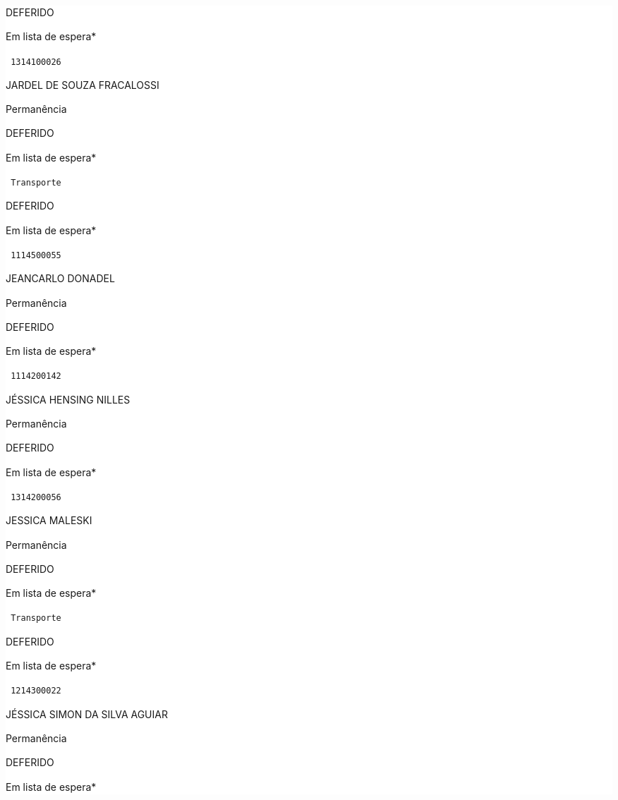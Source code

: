    DEFERIDO

   Em lista de espera*

     1314100026

   JARDEL DE SOUZA FRACALOSSI

   Permanência

   DEFERIDO

   Em lista de espera*

     Transporte

   DEFERIDO

   Em lista de espera*

     1114500055

   JEANCARLO DONADEL

   Permanência

   DEFERIDO

   Em lista de espera*

     1114200142

   JÉSSICA HENSING NILLES

   Permanência

   DEFERIDO

   Em lista de espera*

     1314200056

   JESSICA MALESKI

   Permanência

   DEFERIDO

   Em lista de espera*

     Transporte

   DEFERIDO

   Em lista de espera*

     1214300022

   JÉSSICA SIMON DA SILVA AGUIAR

   Permanência

   DEFERIDO

   Em lista de espera*

